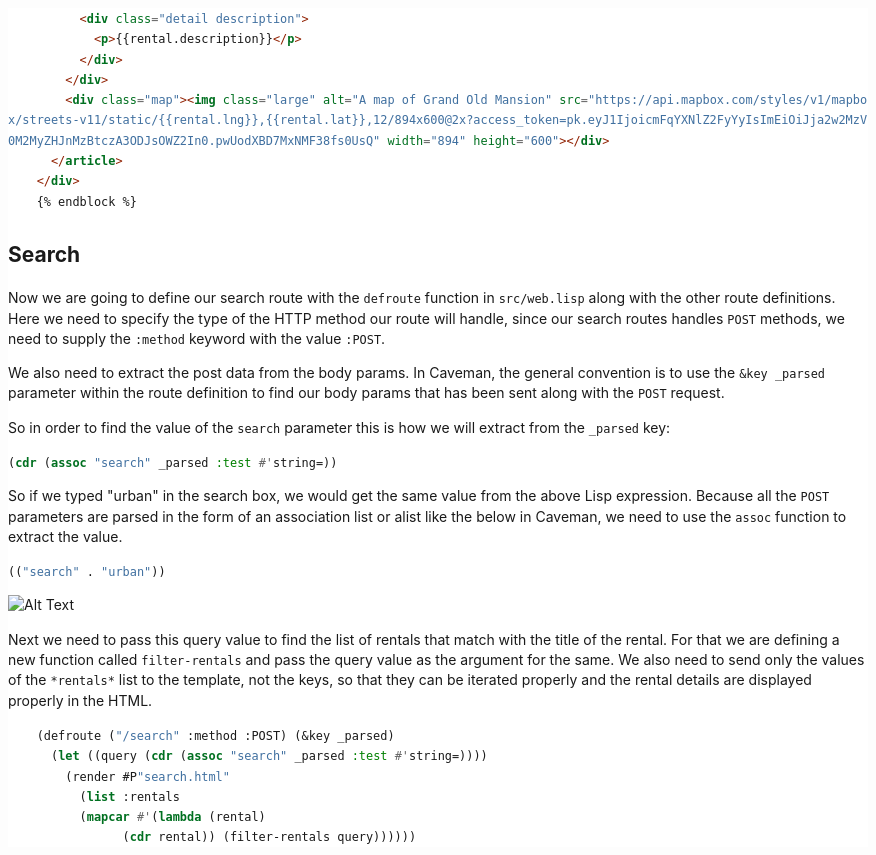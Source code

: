 ```html
          <div class="detail description">
            <p>{{rental.description}}</p>
          </div>
        </div>
        <div class="map"><img class="large" alt="A map of Grand Old Mansion" src="https://api.mapbox.com/styles/v1/mapbox/streets-v11/static/{{rental.lng}},{{rental.lat}},12/894x600@2x?access_token=pk.eyJ1IjoicmFqYXNlZ2FyYyIsImEiOiJja2w2MzV0M2MyZHJnMzBtczA3ODJsOWZ2In0.pwUodXBD7MxNMF38fs0UsQ" width="894" height="600"></div>
      </article>
    </div>
    {% endblock %}
```


## Search

Now we are going to define our search route with the `defroute` function in `src/web.lisp` along with the other route definitions. Here we need to specify the type of the HTTP method our route will handle, since our search routes handles `POST` methods, we need to supply the `:method` keyword with the value `:POST`. 

We also need to extract the post data from the body params. In Caveman, the general convention is to use the `&key _parsed` parameter within the route definition to find our body params that has been sent along with the `POST` request.

So in order to find the value of the `search` parameter this is how we will extract from the `_parsed` key:

```lisp
(cdr (assoc "search" _parsed :test #'string=))
```

So if we typed "urban" in the search box, we would get the same value from the above Lisp expression. Because all the `POST` parameters are parsed in the form of an association list or alist like the below in Caveman, we need to use the `assoc` function to extract the value.

```lisp
(("search" . "urban"))
```

![Alt Text](https://dev-to-uploads.s3.amazonaws.com/uploads/articles/fh36hxqn6opxdc7w2ttq.gif)




Next we need to pass this query value to find the list of rentals that match with the title of the rental. For that we are defining a new function called `filter-rentals` and pass the query value as the argument for the same. We also need to send only the values of the `*rentals*` list to the template, not the keys, so that they can be iterated properly and the rental details are displayed properly in the HTML.

```lisp
    (defroute ("/search" :method :POST) (&key _parsed)
      (let ((query (cdr (assoc "search" _parsed :test #'string=))))
        (render #P"search.html"
          (list :rentals
          (mapcar #'(lambda (rental)
                (cdr rental)) (filter-rentals query))))))
```
